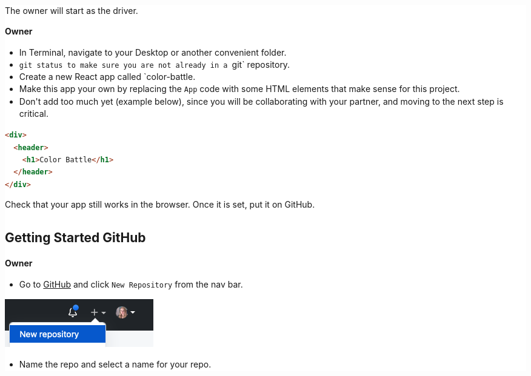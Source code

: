 The owner will start as the driver.

**Owner**

- In Terminal, navigate to your Desktop or another convenient folder.
- `git status to make sure you are not already in a `git` repository.
- Create a new React app called `color-battle.
- Make this app your own by replacing the `App` code with some HTML elements that make sense for this project.
- Don't add too much yet (example below), since you will be collaborating with your partner, and moving to the next step is critical.

```html
<div>
  <header>
    <h1>Color Battle</h1>
  </header>
</div>
```

Check that your app still works in the browser. Once it is set, put it on GitHub.

## Getting Started GitHub

**Owner**

- Go to [GitHub](https://github.com) and click `New Repository` from the nav bar.

![GitHub Nave Bar](./assets/github-new-repo.png)

- Name the repo and select a name for your repo.

